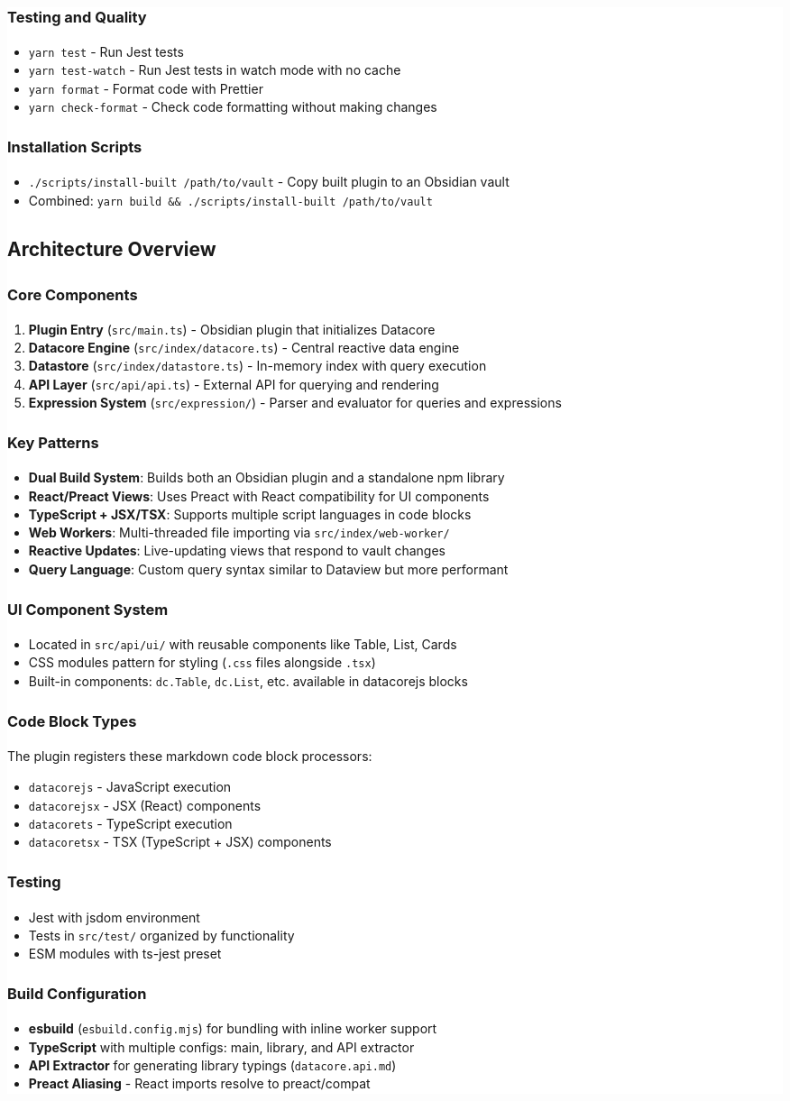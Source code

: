 ### Testing and Quality
- `yarn test` - Run Jest tests
- `yarn test-watch` - Run Jest tests in watch mode with no cache
- `yarn format` - Format code with Prettier
- `yarn check-format` - Check code formatting without making changes

### Installation Scripts
- `./scripts/install-built /path/to/vault` - Copy built plugin to an Obsidian vault
- Combined: `yarn build && ./scripts/install-built /path/to/vault`

## Architecture Overview

### Core Components
1. **Plugin Entry** (`src/main.ts`) - Obsidian plugin that initializes Datacore
2. **Datacore Engine** (`src/index/datacore.ts`) - Central reactive data engine
3. **Datastore** (`src/index/datastore.ts`) - In-memory index with query execution
4. **API Layer** (`src/api/api.ts`) - External API for querying and rendering
5. **Expression System** (`src/expression/`) - Parser and evaluator for queries and expressions

### Key Patterns
- **Dual Build System**: Builds both an Obsidian plugin and a standalone npm library
- **React/Preact Views**: Uses Preact with React compatibility for UI components
- **TypeScript + JSX/TSX**: Supports multiple script languages in code blocks
- **Web Workers**: Multi-threaded file importing via `src/index/web-worker/`
- **Reactive Updates**: Live-updating views that respond to vault changes
- **Query Language**: Custom query syntax similar to Dataview but more performant

### UI Component System
- Located in `src/api/ui/` with reusable components like Table, List, Cards
- CSS modules pattern for styling (`.css` files alongside `.tsx`)
- Built-in components: `dc.Table`, `dc.List`, etc. available in datacorejs blocks

### Code Block Types
The plugin registers these markdown code block processors:
- `datacorejs` - JavaScript execution
- `datacorejsx` - JSX (React) components  
- `datacorets` - TypeScript execution
- `datacoretsx` - TSX (TypeScript + JSX) components

### Testing
- Jest with jsdom environment
- Tests in `src/test/` organized by functionality
- ESM modules with ts-jest preset

### Build Configuration
- **esbuild** (`esbuild.config.mjs`) for bundling with inline worker support
- **TypeScript** with multiple configs: main, library, and API extractor
- **API Extractor** for generating library typings (`datacore.api.md`)
- **Preact Aliasing** - React imports resolve to preact/compat
